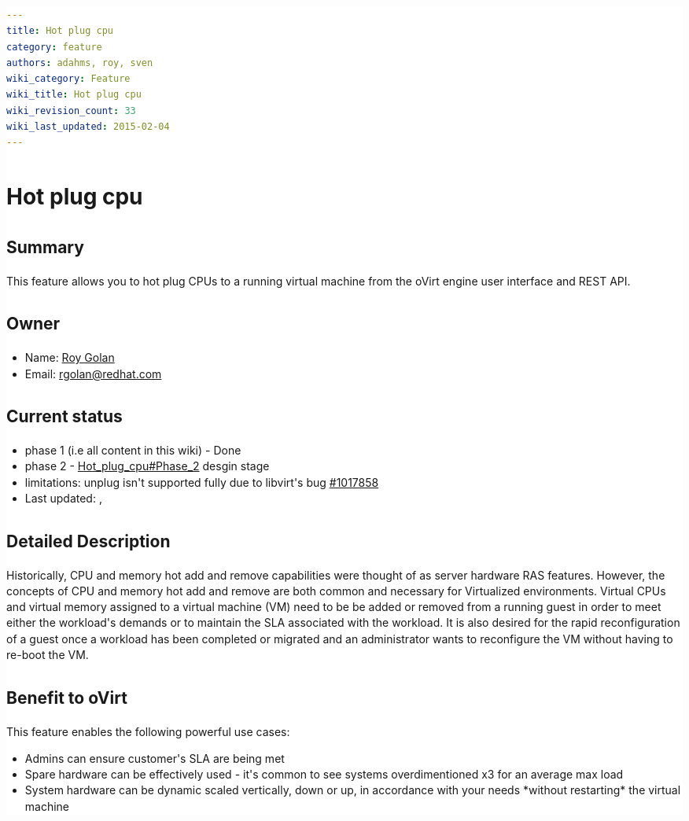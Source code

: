 ```yaml
---
title: Hot plug cpu
category: feature
authors: adahms, roy, sven
wiki_category: Feature
wiki_title: Hot plug cpu
wiki_revision_count: 33
wiki_last_updated: 2015-02-04
---
```


# Hot plug cpu

## Summary

This feature allows you to hot plug CPUs to a running virtual machine from the oVirt engine user interface and REST API.

## Owner

*   Name: [ Roy Golan](User:MyUser)
*   Email: rgolan@redhat.com

## Current status

*   phase 1 (i.e all content in this wiki) - Done
*   phase 2 - [Hot_plug_cpu#Phase_2](Hot_plug_cpu#Phase_2) desgin stage
*   limitations: unplug isn't supported fully due to libvirt's bug [#1017858](https://bugzilla.redhat.com/show_bug.cgi?id=1017858#c11)
*   Last updated: ,

## Detailed Description

Historically, CPU and memory hot add and remove capabilities were thought of as server hardware RAS features. However, the concepts of CPU and memory hot add and remove are both common and necessary for Virtualized environments. Virtual CPUs and virtual memory assigned to a virtual machine (VM) need to be be added or removed from a running guest in order to meet either the workload's demands or to maintain the SLA associated with the workload. It is also desired for the rapid reconfiguration of a guest once a workload has been completed or migrated and an administrator wants to reconfigure the VM without having to re-boot the VM.

## Benefit to oVirt

This feature enables the following powerful use cases:

*   Admins can ensure customer's SLA are being met
*   Spare hardware can be effectively used - it's common to see systems overdimentioned x3 for an average max load
*   System hardware can be dynamic scaled vertically, down or up, in accordance with your needs \*without restarting\* the virtual machine
